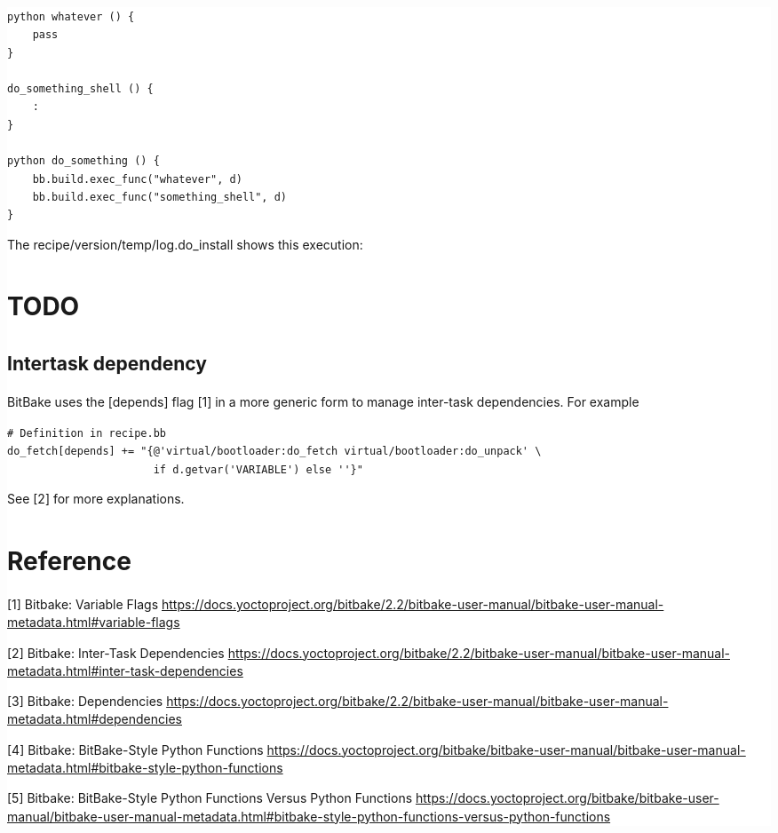 ```
python whatever () {
    pass
}

do_something_shell () {
    :
}

python do_something () {
    bb.build.exec_func("whatever", d)
    bb.build.exec_func("something_shell", d)
}
```

The recipe/version/temp/log.do_install shows this execution:

# TODO

## Intertask dependency

BitBake uses the [depends] flag [1] in a more generic form to manage inter-task
dependencies. For example

```
# Definition in recipe.bb
do_fetch[depends] += "{@'virtual/bootloader:do_fetch virtual/bootloader:do_unpack' \
                       if d.getvar('VARIABLE') else ''}"
```

See [2] for more explanations.

# Reference

[1] Bitbake: Variable Flags
https://docs.yoctoproject.org/bitbake/2.2/bitbake-user-manual/bitbake-user-manual-metadata.html#variable-flags

[2] Bitbake: Inter-Task Dependencies
https://docs.yoctoproject.org/bitbake/2.2/bitbake-user-manual/bitbake-user-manual-metadata.html#inter-task-dependencies

[3] Bitbake: Dependencies
https://docs.yoctoproject.org/bitbake/2.2/bitbake-user-manual/bitbake-user-manual-metadata.html#dependencies

[4] Bitbake: BitBake-Style Python Functions
https://docs.yoctoproject.org/bitbake/bitbake-user-manual/bitbake-user-manual-metadata.html#bitbake-style-python-functions

[5] Bitbake: BitBake-Style Python Functions Versus Python Functions
https://docs.yoctoproject.org/bitbake/bitbake-user-manual/bitbake-user-manual-metadata.html#bitbake-style-python-functions-versus-python-functions
